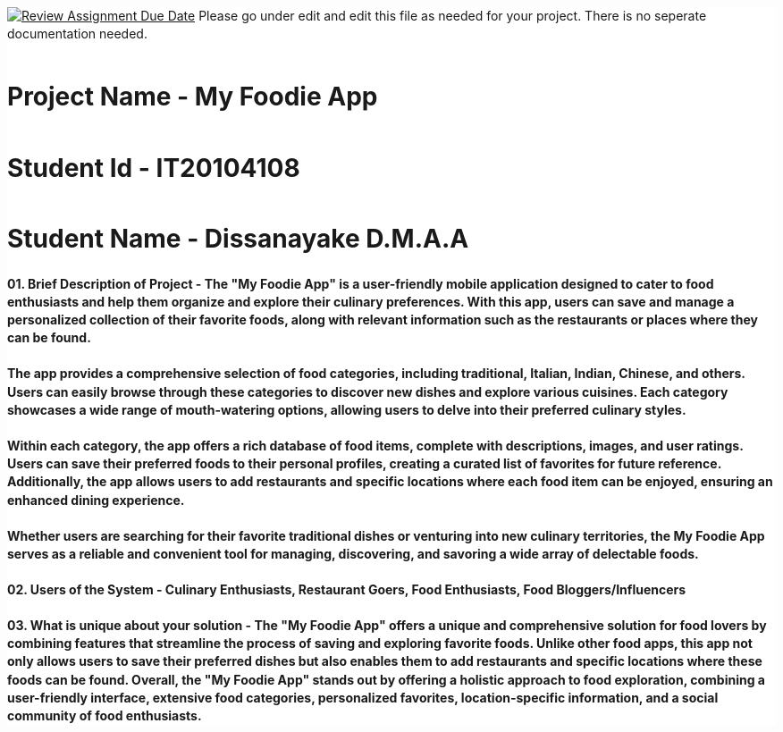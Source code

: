 [![Review Assignment Due Date](https://classroom.github.com/assets/deadline-readme-button-24ddc0f5d75046c5622901739e7c5dd533143b0c8e959d652212380cedb1ea36.svg)](https://classroom.github.com/a/sHz1bMKn)
Please go under edit and edit this file as needed for your project. There is no seperate documentation needed.

# Project Name - My Foodie App

# Student Id - IT20104108

# Student Name - Dissanayake D.M.A.A

#### 01. Brief Description of Project - The "My Foodie App" is a user-friendly mobile application designed to cater to food enthusiasts and help them organize and explore their culinary preferences. With this app, users can save and manage a personalized collection of their favorite foods, along with relevant information such as the restaurants or places where they can be found.

#### The app provides a comprehensive selection of food categories, including traditional, Italian, Indian, Chinese, and others. Users can easily browse through these categories to discover new dishes and explore various cuisines. Each category showcases a wide range of mouth-watering options, allowing users to delve into their preferred culinary styles.

#### Within each category, the app offers a rich database of food items, complete with descriptions, images, and user ratings. Users can save their preferred foods to their personal profiles, creating a curated list of favorites for future reference. Additionally, the app allows users to add restaurants and specific locations where each food item can be enjoyed, ensuring an enhanced dining experience.

#### Whether users are searching for their favorite traditional dishes or venturing into new culinary territories, the My Foodie App serves as a reliable and convenient tool for managing, discovering, and savoring a wide array of delectable foods.

#### 02. Users of the System - Culinary Enthusiasts, Restaurant Goers, Food Enthusiasts, Food Bloggers/Influencers

#### 03. What is unique about your solution - The "My Foodie App" offers a unique and comprehensive solution for food lovers by combining features that streamline the process of saving and exploring favorite foods. Unlike other food apps, this app not only allows users to save their preferred dishes but also enables them to add restaurants and specific locations where these foods can be found. Overall, the "My Foodie App" stands out by offering a holistic approach to food exploration, combining a user-friendly interface, extensive food categories, personalized favorites, location-specific information, and a social community of food enthusiasts.
